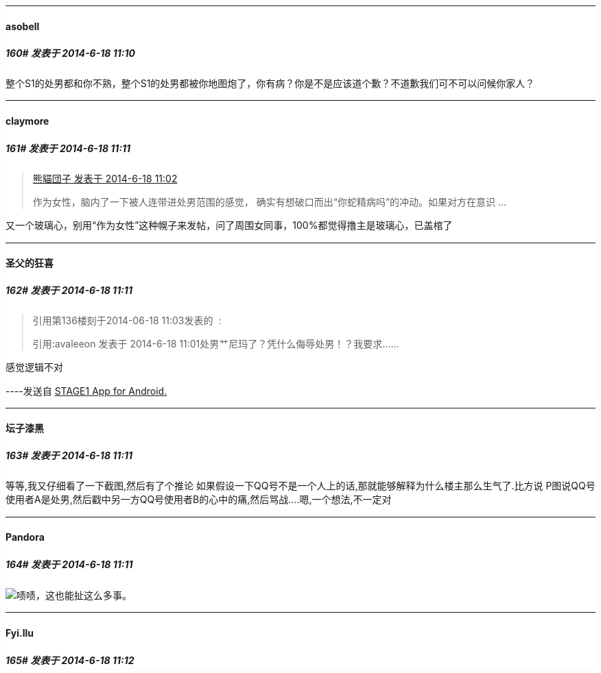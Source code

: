 
*****

####  asobell  
##### 160#       发表于 2014-6-18 11:10


整个S1的处男都和你不熟，整个S1的处男都被你地图炮了，你有病？你是不是应该道个歉？不道歉我们可不可以问候你家人？


*****

####  claymore  
##### 161#       发表于 2014-6-18 11:11


<blockquote><a href="httphttps://bbs.saraba1st.com/2b/forum.php?mod=redirect&amp;goto=findpost&amp;pid=25766976&amp;ptid=1033769" target="_blank">熊貓団子 发表于 2014-6-18 11:02</a>

作为女性，脑内了一下被人连带进处男范围的感觉， 确实有想破口而出“你蛇精病吗”的冲动。如果对方在意识 ...</blockquote>
又一个玻璃心，别用“作为女性”这种幌子来发帖，问了周围女同事，100%都觉得撸主是玻璃心，已盖棺了


*****

####  圣父的狂喜  
##### 162#       发表于 2014-6-18 11:11


<blockquote>引用第136楼刻于2014-06-18 11:03发表的  :

引用:avaleeon 发表于 2014-6-18 11:01处男艹尼玛了？凭什么侮辱处男！？我要求......</blockquote>
感觉逻辑不对


----发送自 [STAGE1 App for Android.](http://stage1.5j4m.com/?1.14)


*****

####  坛子漆黑  
##### 163#       发表于 2014-6-18 11:11


等等,我又仔细看了一下截图,然后有了个推论 如果假设一下QQ号不是一个人上的话,那就能够解释为什么楼主那么生气了.比方说 P图说QQ号使用者A是处男,然后戳中另一方QQ号使用者B的心中的痛,然后骂战....嗯,一个想法,不一定对


*****

####  Pandora  
##### 164#       发表于 2014-6-18 11:11


<img src="https://static.saraba1st.com/image/smiley/face/29.gif" referrerpolicy="no-referrer">啧啧，这也能扯这么多事。


*****

####  Fyi.Ilu  
##### 165#       发表于 2014-6-18 11:12
